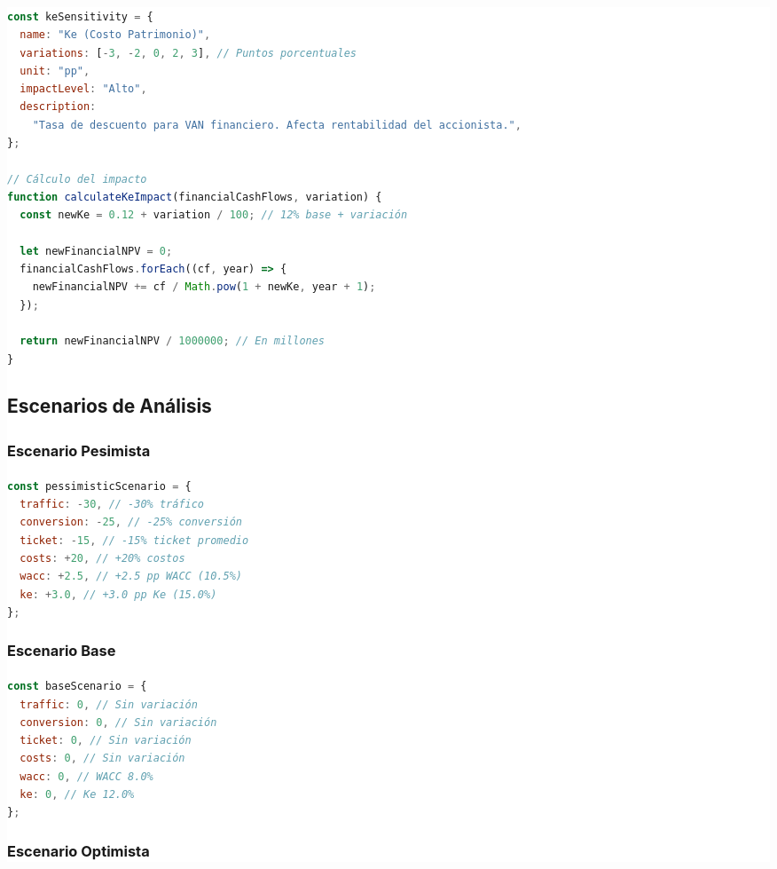 ```javascript
const keSensitivity = {
  name: "Ke (Costo Patrimonio)",
  variations: [-3, -2, 0, 2, 3], // Puntos porcentuales
  unit: "pp",
  impactLevel: "Alto",
  description:
    "Tasa de descuento para VAN financiero. Afecta rentabilidad del accionista.",
};

// Cálculo del impacto
function calculateKeImpact(financialCashFlows, variation) {
  const newKe = 0.12 + variation / 100; // 12% base + variación

  let newFinancialNPV = 0;
  financialCashFlows.forEach((cf, year) => {
    newFinancialNPV += cf / Math.pow(1 + newKe, year + 1);
  });

  return newFinancialNPV / 1000000; // En millones
}
```

## Escenarios de Análisis

### Escenario Pesimista

```javascript
const pessimisticScenario = {
  traffic: -30, // -30% tráfico
  conversion: -25, // -25% conversión
  ticket: -15, // -15% ticket promedio
  costs: +20, // +20% costos
  wacc: +2.5, // +2.5 pp WACC (10.5%)
  ke: +3.0, // +3.0 pp Ke (15.0%)
};
```

### Escenario Base

```javascript
const baseScenario = {
  traffic: 0, // Sin variación
  conversion: 0, // Sin variación
  ticket: 0, // Sin variación
  costs: 0, // Sin variación
  wacc: 0, // WACC 8.0%
  ke: 0, // Ke 12.0%
};
```

### Escenario Optimista
